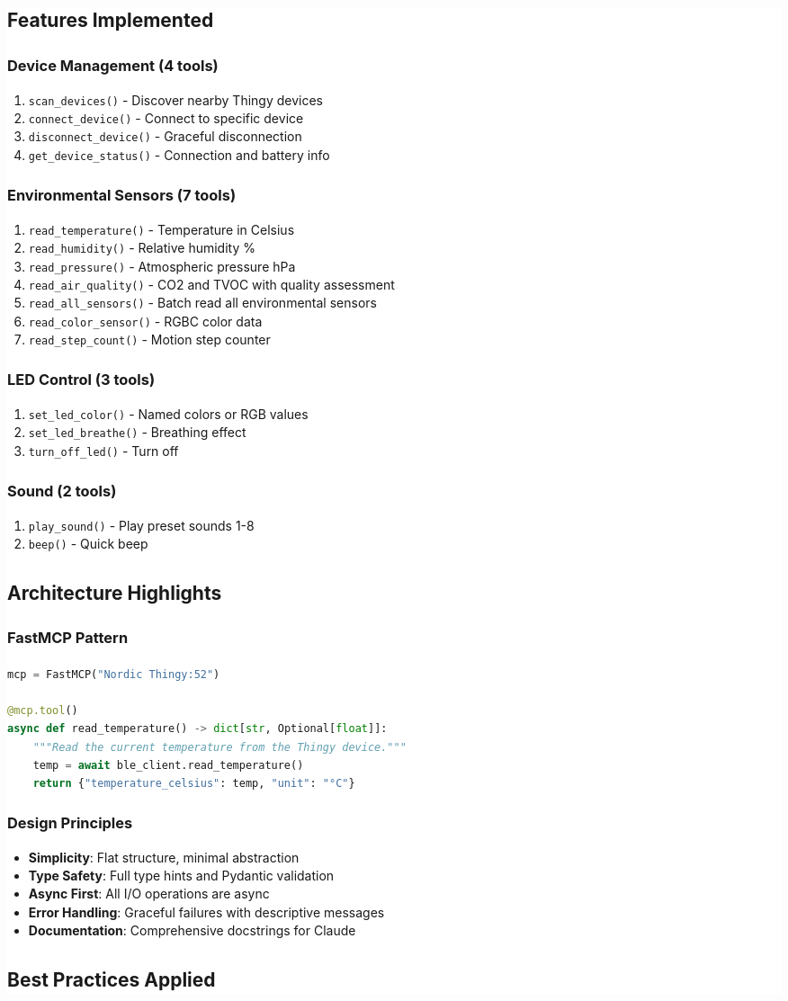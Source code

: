 ## Features Implemented

### Device Management (4 tools)
1. `scan_devices()` - Discover nearby Thingy devices
2. `connect_device()` - Connect to specific device
3. `disconnect_device()` - Graceful disconnection
4. `get_device_status()` - Connection and battery info

### Environmental Sensors (7 tools)
1. `read_temperature()` - Temperature in Celsius
2. `read_humidity()` - Relative humidity %
3. `read_pressure()` - Atmospheric pressure hPa
4. `read_air_quality()` - CO2 and TVOC with quality assessment
5. `read_all_sensors()` - Batch read all environmental sensors
6. `read_color_sensor()` - RGBC color data
7. `read_step_count()` - Motion step counter

### LED Control (3 tools)
1. `set_led_color()` - Named colors or RGB values
2. `set_led_breathe()` - Breathing effect
3. `turn_off_led()` - Turn off

### Sound (2 tools)
1. `play_sound()` - Play preset sounds 1-8
2. `beep()` - Quick beep

## Architecture Highlights

### FastMCP Pattern
```python
mcp = FastMCP("Nordic Thingy:52")

@mcp.tool()
async def read_temperature() -> dict[str, Optional[float]]:
    """Read the current temperature from the Thingy device."""
    temp = await ble_client.read_temperature()
    return {"temperature_celsius": temp, "unit": "°C"}
```

### Design Principles
- **Simplicity**: Flat structure, minimal abstraction
- **Type Safety**: Full type hints and Pydantic validation
- **Async First**: All I/O operations are async
- **Error Handling**: Graceful failures with descriptive messages
- **Documentation**: Comprehensive docstrings for Claude

## Best Practices Applied
